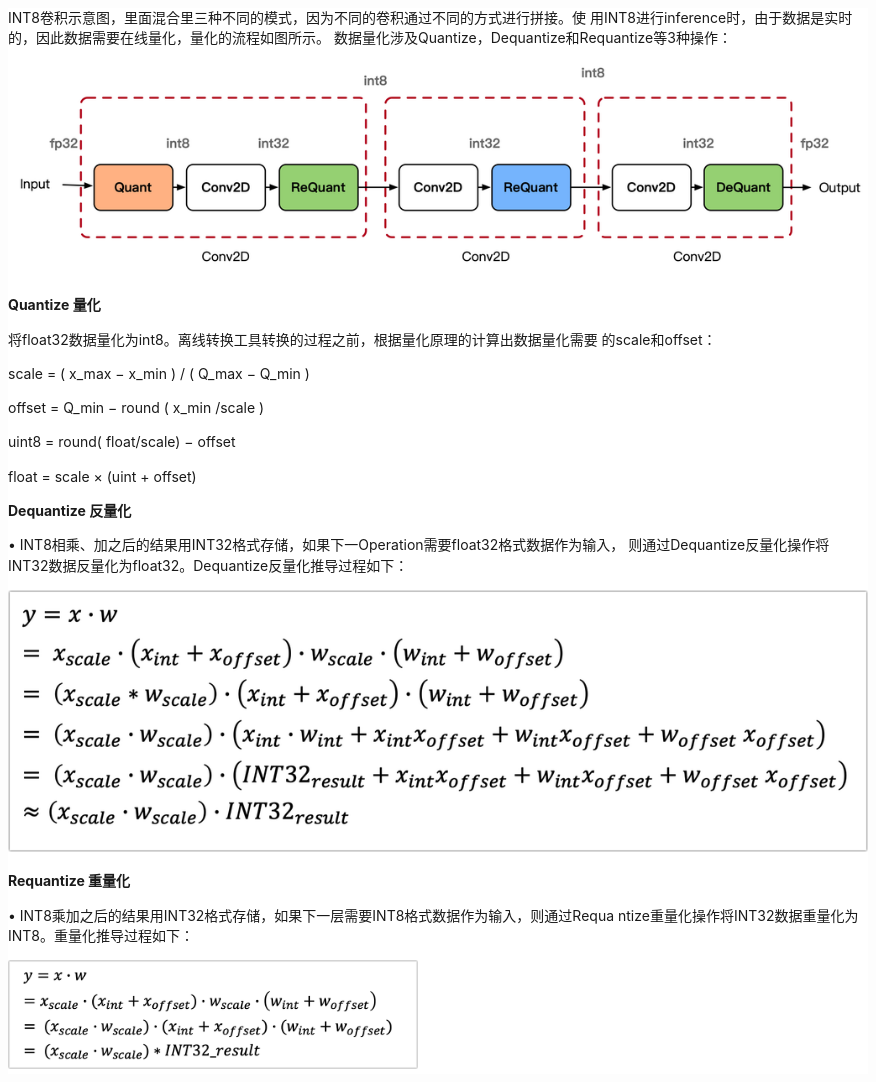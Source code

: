INT8卷积示意图，里面混合里三种不同的模式，因为不同的卷积通过不同的方式进行拼接。使 用INT8进行inference时，由于数据是实时的，因此数据需要在线量化，量化的流程如图所示。 数据量化涉及Quantize，Dequantize和Requantize等3种操作：

![quant07](./assets/quant07.png)

**Quantize 量化**

将float32数据量化为int8。离线转换工具转换的过程之前，根据量化原理的计算出数据量化需要 的scale和offset：

scale = ( x_max − x_min ) / ( Q_max − Q_min )

offset = Q_min − round ( x_min /scale )

uint8 = round( float/scale) − offset

float = scale × (uint + offset)

**Dequantize 反量化**

• INT8相乘、加之后的结果用INT32格式存储，如果下一Operation需要float32格式数据作为输入， 则通过Dequantize反量化操作将INT32数据反量化为float32。Dequantize反量化推导过程如下：

![image-20230608134601918](./assets/image-20230608134601918.png)

**Requantize 重量化**

• INT8乘加之后的结果用INT32格式存储，如果下一层需要INT8格式数据作为输入，则通过Requa ntize重量化操作将INT32数据重量化为INT8。重量化推导过程如下：

<img src="./assets/image-20230608134624342.png" alt="image-20230608134624342" style="zoom:40%;" />
